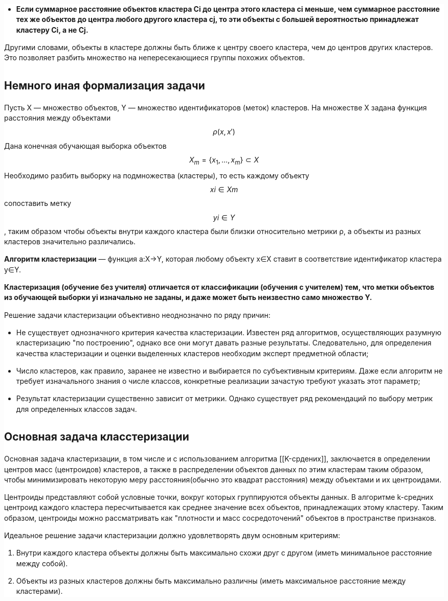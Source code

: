 - **Если суммарное расстояние объектов кластера Ci до центра этого кластера ci меньше, чем суммарное расстояние тех же объектов до центра любого другого кластера cj, то эти объекты с большей вероятностью принадлежат кластеру Ci, а не Cj.**

Другими словами, объекты в кластере должны быть ближе к центру своего кластера, чем до центров других кластеров. Это позволяет разбить множество на непересекающиеся группы похожих объектов. 


## Немного иная формализация задачи

Пусть X — множество объектов, Y — множество идентификаторов (меток) кластеров. На множестве X задана функция расстояния между объектами $$ ρ(x,x′) $$ Дана конечная обучающая выборка объектов $$ X_m = \{x_1, \ldots, x_m\} \subset X $$Необходимо разбить выборку на подмножества (кластеры), то есть каждому объекту $$xi \in Xm$$ сопоставить метку $$yi \in Y$$, таким образом чтобы объекты внутри каждого кластера были близки относительно метрики ρ, а объекты из разных кластеров значительно различались.

**Алгоритм кластеризации** — функция a:X→Y, которая любому объекту x∈X ставит в соответствие идентификатор кластера y∈Y.

**Кластеризация (обучение без учителя) отличается от классификации (обучения с учителем) тем, что метки объектов из обучающей выборки yi изначально не заданы, и даже может быть неизвестно само множество Y.**

Решение задачи кластеризации объективно неоднозначно по ряду причин:

- Не существует однозначного критерия качества кластеризации. Известен ряд алгоритмов, осуществляющих разумную кластеризацию "по построению", однако все они могут давать разные результаты. Следовательно, для определения качества кластеризации и оценки выделенных кластеров необходим эксперт предметной области;

- Число кластеров, как правило, заранее не известно и выбирается по субъективным критериям. Даже если алгоритм не требует изначального знания о числе классов, конкретные реализации зачастую требуют указать этот параметр;

- Результат кластеризации существенно зависит от метрики. Однако существует ряд рекомендаций по выбору метрик для определенных классов задач.

## Основная задача класстеризации

Основная задача кластеризации, в том числе и с использованием алгоритма [[K-срдених]], заключается в определении центров масс (центроидов) кластеров, а также в распределении объектов данных по этим кластерам таким образом, чтобы минимизировать некоторую меру расстояния(обычно это квадрат расстояния) между объектами и их центроидами.

Центроиды представляют собой условные точки, вокруг которых группируются объекты данных. В алгоритме k-средних центроид каждого кластера пересчитывается как среднее значение всех объектов, принадлежащих этому кластеру. Таким образом, центроиды можно рассматривать как "плотности и масс сосредоточений" объектов в пространстве признаков.

Идеальное решение задачи кластеризации должно удовлетворять двум основным критериям:
1. Внутри каждого кластера объекты должны быть максимально схожи друг с другом (иметь минимальное расстояние между собой).

2. Объекты из разных кластеров должны быть максимально различны (иметь максимальное расстояние между кластерами).
